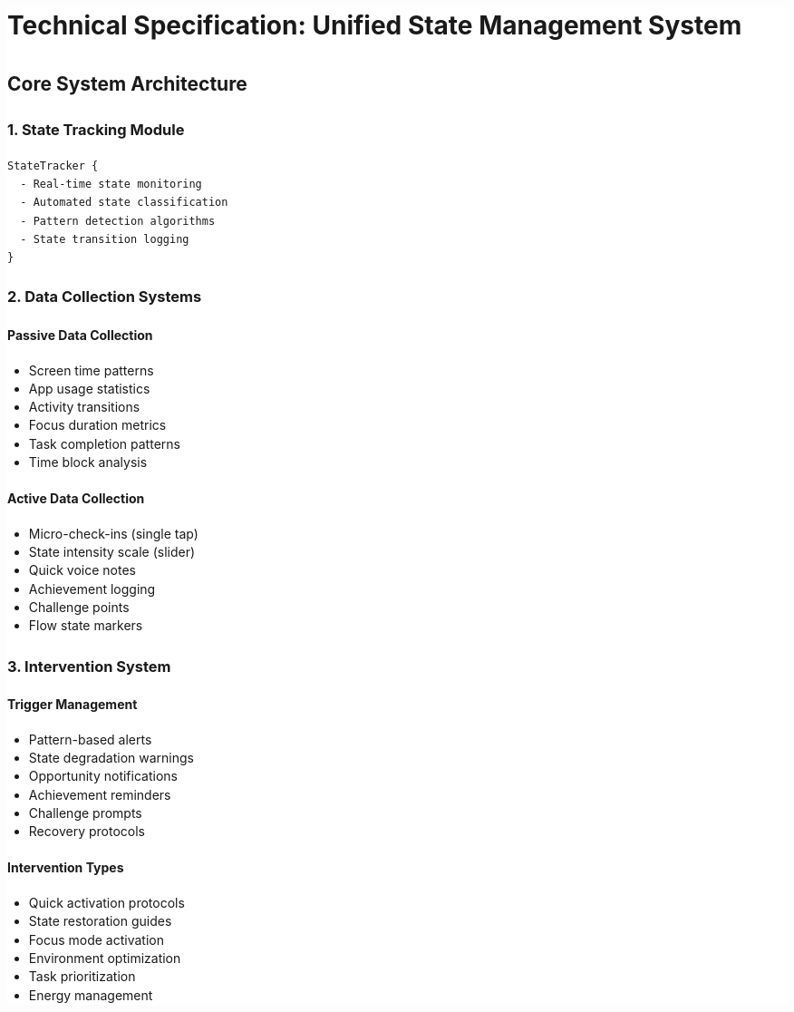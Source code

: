# Technical Specification: Unified State Management System

## Core System Architecture

### 1. State Tracking Module
```
StateTracker {
  - Real-time state monitoring
  - Automated state classification
  - Pattern detection algorithms
  - State transition logging
}
```

### 2. Data Collection Systems

#### Passive Data Collection
- Screen time patterns
- App usage statistics
- Activity transitions
- Focus duration metrics
- Task completion patterns
- Time block analysis

#### Active Data Collection
- Micro-check-ins (single tap)
- State intensity scale (slider)
- Quick voice notes
- Achievement logging
- Challenge points
- Flow state markers

### 3. Intervention System

#### Trigger Management
- Pattern-based alerts
- State degradation warnings
- Opportunity notifications
- Achievement reminders
- Challenge prompts
- Recovery protocols

#### Intervention Types
- Quick activation protocols
- State restoration guides
- Focus mode activation
- Environment optimization
- Task prioritization
- Energy management
